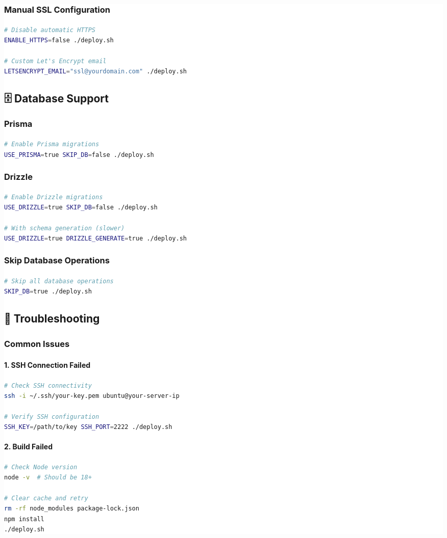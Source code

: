 ### Manual SSL Configuration
```bash
# Disable automatic HTTPS
ENABLE_HTTPS=false ./deploy.sh

# Custom Let's Encrypt email
LETSENCRYPT_EMAIL="ssl@yourdomain.com" ./deploy.sh
```

## 🗄️ Database Support

### Prisma
```bash
# Enable Prisma migrations
USE_PRISMA=true SKIP_DB=false ./deploy.sh
```

### Drizzle
```bash
# Enable Drizzle migrations
USE_DRIZZLE=true SKIP_DB=false ./deploy.sh

# With schema generation (slower)
USE_DRIZZLE=true DRIZZLE_GENERATE=true ./deploy.sh
```

### Skip Database Operations
```bash
# Skip all database operations
SKIP_DB=true ./deploy.sh
```

## 🔧 Troubleshooting

### Common Issues

#### 1. SSH Connection Failed
```bash
# Check SSH connectivity
ssh -i ~/.ssh/your-key.pem ubuntu@your-server-ip

# Verify SSH configuration
SSH_KEY=/path/to/key SSH_PORT=2222 ./deploy.sh
```

#### 2. Build Failed
```bash
# Check Node version
node -v  # Should be 18+

# Clear cache and retry
rm -rf node_modules package-lock.json
npm install
./deploy.sh
```
